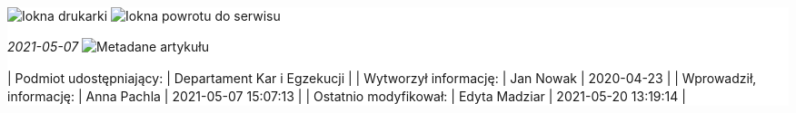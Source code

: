 

![Iokna drukarki](/bundles/app/img/ico/print.svg "Kliknij aby zobaczyć wersję do wydruku.")
![Iokna powrotu do serwisu](/bundles/app/img/ico/back.svg "Kliknij aby wrócić do normalnej wersji serwisu.")


*2021-05-07*
![Metadane artykułu](/bundles/app/img/metadane-s3.png "Metadane artykułu")




| Podmiot udostępniający: | Departament Kar i Egzekucji |
| Wytworzył informację: | Jan Nowak | 2020-04-23 |
| Wprowadził‚ informację: | Anna Pachla | 2021-05-07 15:07:13 |
| Ostatnio modyfikował: | Edyta Madziar | 2021-05-20 13:19:14 |


